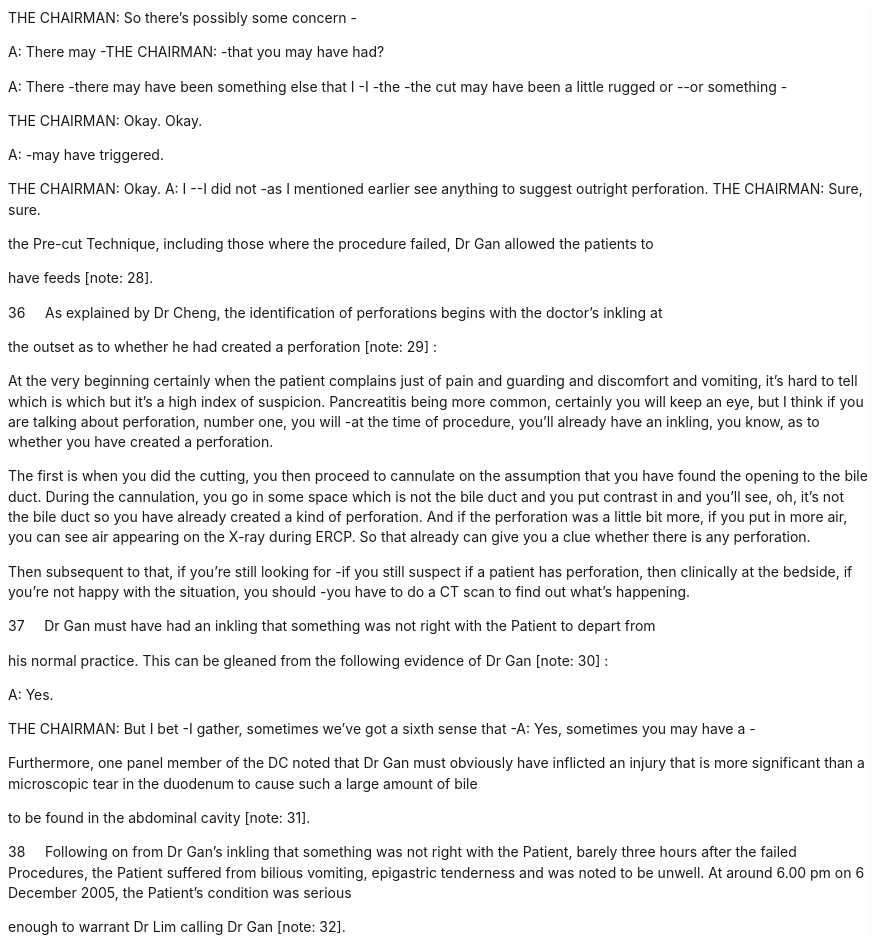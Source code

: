  THE CHAIRMAN: So there’s possibly some concern -

 A: There may -THE CHAIRMAN: -that you may have had? 

 A: There -there may have been something else that I -I -the -the cut may have been a little rugged or --or something -

 THE CHAIRMAN: Okay. Okay. 

 A: -may have triggered. 

 THE CHAIRMAN: Okay. A: I --I did not -as I mentioned earlier see anything to suggest outright perforation. THE CHAIRMAN: Sure, sure. 

the Pre-cut Technique, including those where the procedure failed, Dr Gan allowed the patients to 

have feeds [note: 28]. 

36     As explained by Dr Cheng, the identification of perforations begins with the doctor’s inkling at 

the outset as to whether he had created a perforation [note: 29] : 

 At the very beginning certainly when the patient complains just of pain and guarding and discomfort and vomiting, it’s hard to tell which is which but it’s a high index of suspicion. Pancreatitis being more common, certainly you will keep an eye, but I think if you are talking about perforation, number one, you will -at the time of procedure, you’ll already have an inkling, you know, as to whether you have created a perforation. 

 The first is when you did the cutting, you then proceed to cannulate on the assumption that you have found the opening to the bile duct. During the cannulation, you go in some space which is not the bile duct and you put contrast in and you’ll see, oh, it’s not the bile duct so you have already created a kind of perforation. And if the perforation was a little bit more, if you put in more air, you can see air appearing on the X-ray during ERCP. So that already can give you a clue whether there is any perforation. 

 Then subsequent to that, if you’re still looking for -if you still suspect if a patient has perforation, then clinically at the bedside, if you’re not happy with the situation, you should -you have to do a CT scan to find out what’s happening. 

37     Dr Gan must have had an inkling that something was not right with the Patient to depart from 

his normal practice. This can be gleaned from the following evidence of Dr Gan [note: 30] : 


 A: Yes. 

 THE CHAIRMAN: But I bet -I gather, sometimes we’ve got a sixth sense that -A: Yes, sometimes you may have a -

Furthermore, one panel member of the DC noted that Dr Gan must obviously have inflicted an injury that is more significant than a microscopic tear in the duodenum to cause such a large amount of bile 

to be found in the abdominal cavity [note: 31]. 

38     Following on from Dr Gan’s inkling that something was not right with the Patient, barely three hours after the failed Procedures, the Patient suffered from bilious vomiting, epigastric tenderness and was noted to be unwell. At around 6.00 pm on 6 December 2005, the Patient’s condition was serious 

enough to warrant Dr Lim calling Dr Gan [note: 32]. 
